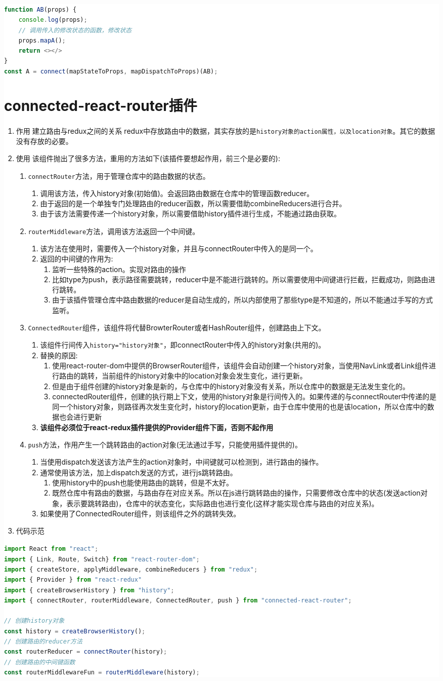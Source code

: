 ```js
function AB(props) {
    console.log(props);
    // 调用传入的修改状态的函数，修改状态
    props.mapA();
    return <></>
}
const A = connect(mapStateToProps, mapDispatchToProps)(AB);
```



# connected-react-router插件

1. 作用
   建立路由与redux之间的关系
   redux中存放路由中的数据，其实存放的是`history对象的action属性，以及location对象`。其它的数据没有存放的必要。

2. 使用
   该组件抛出了很多方法，重用的方法如下(该插件要想起作用，前三个是必要的):
   1) `connectRouter`方法，用于管理仓库中的路由数据的状态。
      1) 调用该方法，传入history对象(初始值)。会返回路由数据在仓库中的管理函数reducer。
      2) 由于返回的是一个单独专门处理路由的reducer函数，所以需要借助combineReducers进行合并。
      3) 由于该方法需要传递一个history对象，所以需要借助history插件进行生成，不能通过路由获取。
   2) `routerMiddleware`方法，调用该方法返回一个中间键。
      1) 该方法在使用时，需要传入一个history对象，并且与connectRouter中传入的是同一个。
      2) 返回的中间键的作用为: 
         1) 监听一些特殊的action。实现对路由的操作
         2) 比如type为push，表示路径需要跳转，reducer中是不能进行跳转的。所以需要使用中间键进行拦截，拦截成功，则路由进行跳转。
         3) 由于该插件管理仓库中路由数据的reducer是自动生成的，所以内部使用了那些type是不知道的，所以不能通过手写的方式监听。

   3) `ConnectedRouter`组件，该组件将代替BrowterRouter或者HashRouter组件，创建路由上下文。
      1) 该组件行间传入`history="history对象"`，即connectRouter中传入的history对象(共用的)。
      2) 替换的原因:  
         1) 使用react-router-dom中提供的BrowserRouter组件，该组件会自动创建一个history对象，当使用NavLink或者Link组件进行路由的跳转，当前组件的history对象中的location对象会发生变化，进行更新。
         2) 但是由于组件创建的history对象是新的，与仓库中的history对象没有关系，所以仓库中的数据是无法发生变化的。
         3) connectedRouter组件，创建的执行期上下文，使用的history对象是行间传入的。如果传递的与connectRouter中传递的是同一个history对象，则路径再次发生变化时，history的location更新，由于仓库中使用的也是该location，所以仓库中的数据也会进行更新
      3) **该组件必须位于react-redux插件提供的Provider组件下面，否则不起作用**
    
   4) `push`方法，作用产生一个跳转路由的action对象(无法通过手写，只能使用插件提供的)。
      1) 当使用dispatch发送该方法产生的action对象时，中间键就可以检测到，进行路由的操作。
      2) 通常使用该方法，加上dispatch发送的方式，进行js跳转路由。
         1) 使用history中的push也能使用路由的跳转，但是不太好。
         2) 既然仓库中有路由的数据，与路由存在对应关系。所以在js进行跳转路由的操作，只需要修改仓库中的状态(发送action对象，表示要跳转路由)，仓库中的状态变化，实际路由也进行变化(这样才能实现仓库与路由的对应关系)。
      3) 如果使用了ConnectedRouter组件，则该组件之外的跳转失效。


3. 代码示范
```js
import React from "react";
import { Link, Route, Switch} from "react-router-dom";
import { createStore, applyMiddleware, combineReducers } from "redux";
import { Provider } from "react-redux"
import { createBrowserHistory } from "history";
import { connectRouter, routerMiddleware, ConnectedRouter, push } from "connected-react-router";

// 创建history对象
const history = createBrowserHistory();
// 创建路由的reducer方法
const routerReducer = connectRouter(history);
// 创建路由的中间键函数
const routerMiddlewareFun = routerMiddleware(history);


```